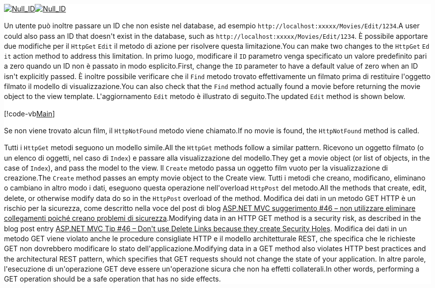<span data-ttu-id="5c36a-169">[![Null_ID](examining-the-edit-methods-and-edit-view/_static/image9.png)](examining-the-edit-methods-and-edit-view/_static/image8.png)</span><span class="sxs-lookup"><span data-stu-id="5c36a-169">[![Null_ID](examining-the-edit-methods-and-edit-view/_static/image9.png)](examining-the-edit-methods-and-edit-view/_static/image8.png)</span></span>

<span data-ttu-id="5c36a-170">Un utente può inoltre passare un ID che non esiste nel database, ad esempio `http://localhost:xxxxx/Movies/Edit/1234`.</span><span class="sxs-lookup"><span data-stu-id="5c36a-170">A user could also pass an ID that doesn't exist in the database, such as `http://localhost:xxxxx/Movies/Edit/1234`.</span></span> <span data-ttu-id="5c36a-171">È possibile apportare due modifiche per il `HttpGet` `Edit` il metodo di azione per risolvere questa limitazione.</span><span class="sxs-lookup"><span data-stu-id="5c36a-171">You can make two changes to the `HttpGet` `Edit` action method to address this limitation.</span></span> <span data-ttu-id="5c36a-172">In primo luogo, modificare il `ID` parametro venga specificato un valore predefinito pari a zero quando un ID non è passato in modo esplicito.</span><span class="sxs-lookup"><span data-stu-id="5c36a-172">First, change the `ID` parameter to have a default value of zero when an ID isn't explicitly passed.</span></span> <span data-ttu-id="5c36a-173">È inoltre possibile verificare che il `Find` metodo trovato effettivamente un filmato prima di restituire l'oggetto filmato il modello di visualizzazione.</span><span class="sxs-lookup"><span data-stu-id="5c36a-173">You can also check that the `Find` method actually found a movie before returning the movie object to the view template.</span></span> <span data-ttu-id="5c36a-174">L'aggiornamento `Edit` metodo è illustrato di seguito.</span><span class="sxs-lookup"><span data-stu-id="5c36a-174">The updated `Edit` method is shown below.</span></span>

[!code-vb[Main](examining-the-edit-methods-and-edit-view/samples/sample7.vb)]

<span data-ttu-id="5c36a-175">Se non viene trovato alcun film, il `HttpNotFound` metodo viene chiamato.</span><span class="sxs-lookup"><span data-stu-id="5c36a-175">If no movie is found, the `HttpNotFound` method is called.</span></span>

<span data-ttu-id="5c36a-176">Tutti i `HttpGet` metodi seguono un modello simile.</span><span class="sxs-lookup"><span data-stu-id="5c36a-176">All the `HttpGet` methods follow a similar pattern.</span></span> <span data-ttu-id="5c36a-177">Ricevono un oggetto filmato (o un elenco di oggetti, nel caso di `Index`) e passare alla visualizzazione del modello.</span><span class="sxs-lookup"><span data-stu-id="5c36a-177">They get a movie object (or list of objects, in the case of `Index`), and pass the model to the view.</span></span> <span data-ttu-id="5c36a-178">Il `Create` metodo passa un oggetto film vuoto per la visualizzazione di creazione.</span><span class="sxs-lookup"><span data-stu-id="5c36a-178">The `Create` method passes an empty movie object to the Create view.</span></span> <span data-ttu-id="5c36a-179">Tutti i metodi che creano, modificano, eliminano o cambiano in altro modo i dati, eseguono questa operazione nell'overload `HttpPost` del metodo.</span><span class="sxs-lookup"><span data-stu-id="5c36a-179">All the methods that create, edit, delete, or otherwise modify data do so in the `HttpPost` overload of the method.</span></span> <span data-ttu-id="5c36a-180">Modifica dei dati in un metodo GET HTTP è un rischio per la sicurezza, come descritto nella voce del post di blog [ASP.NET MVC suggerimento #46 – non utilizzare eliminare collegamenti poiché creano problemi di sicurezza](http://stephenwalther.com/blog/archive/2009/01/21/asp.net-mvc-tip-46-ndash-donrsquot-use-delete-links-because.aspx).</span><span class="sxs-lookup"><span data-stu-id="5c36a-180">Modifying data in an HTTP GET method is a security risk, as described in the blog post entry [ASP.NET MVC Tip #46 – Don't use Delete Links because they create Security Holes](http://stephenwalther.com/blog/archive/2009/01/21/asp.net-mvc-tip-46-ndash-donrsquot-use-delete-links-because.aspx).</span></span> <span data-ttu-id="5c36a-181">Modifica dei dati in un metodo GET viene violato anche le procedure consigliate HTTP e il modello architetturale REST, che specifica che le richieste GET non dovrebbero modificare lo stato dell'applicazione.</span><span class="sxs-lookup"><span data-stu-id="5c36a-181">Modifying data in a GET method also violates HTTP best practices and the architectural REST pattern, which specifies that GET requests should not change the state of your application.</span></span> <span data-ttu-id="5c36a-182">In altre parole, l'esecuzione di un'operazione GET deve essere un'operazione sicura che non ha effetti collaterali.</span><span class="sxs-lookup"><span data-stu-id="5c36a-182">In other words, performing a GET operation should be a safe operation that has no side effects.</span></span>

